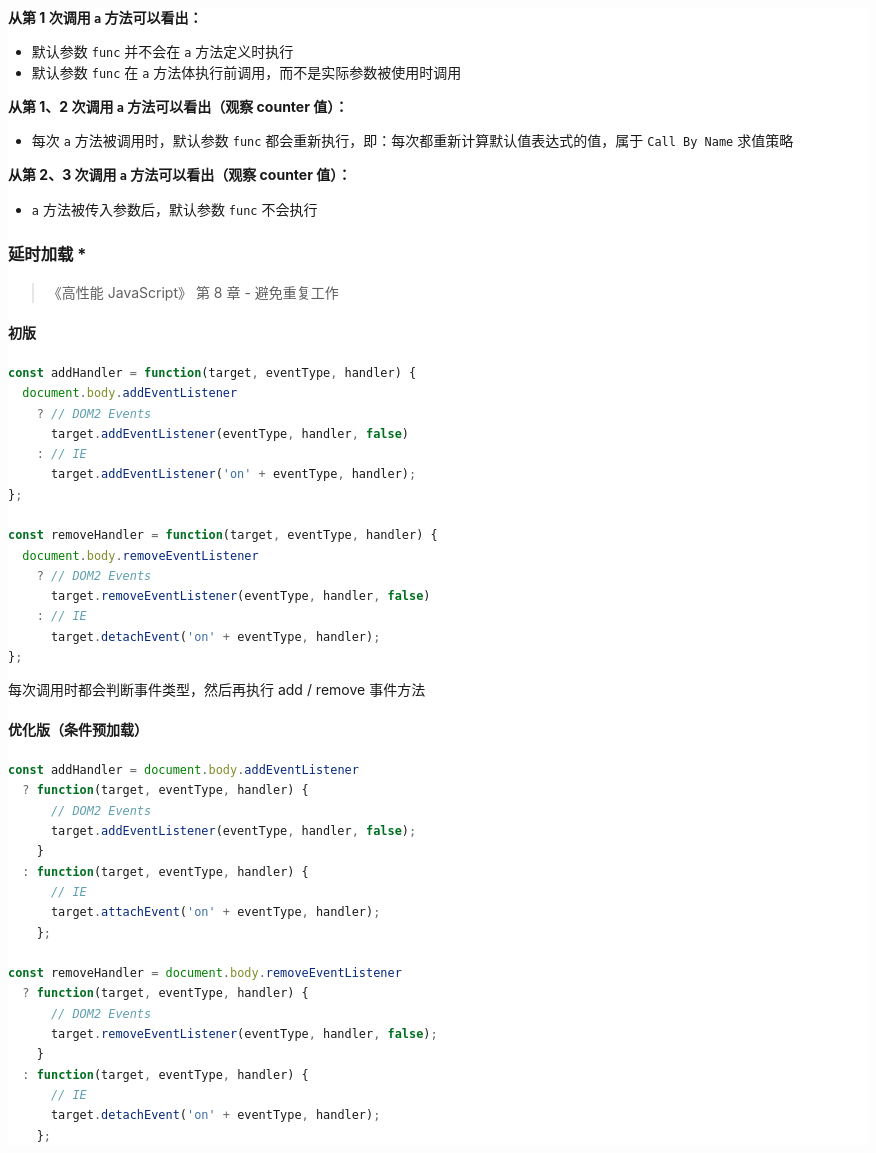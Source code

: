 **从第 1 次调用 `a` 方法可以看出：**

- 默认参数 `func` 并不会在 `a` 方法定义时执行
- 默认参数 `func` 在 `a` 方法体执行前调用，而不是实际参数被使用时调用

**从第 1、2 次调用 `a` 方法可以看出（观察 counter 值）：**

- 每次 `a` 方法被调用时，默认参数 `func` 都会重新执行，即：每次都重新计算默认值表达式的值，属于 `Call By Name` 求值策略

**从第 2、3 次调用 `a` 方法可以看出（观察 counter 值）：**

- `a` 方法被传入参数后，默认参数 `func` 不会执行

### 延时加载 \*

> 《高性能 JavaScript》 第 8 章 - 避免重复工作

#### 初版

```javascript
const addHandler = function(target, eventType, handler) {
  document.body.addEventListener
    ? // DOM2 Events
      target.addEventListener(eventType, handler, false)
    : // IE
      target.addEventListener('on' + eventType, handler);
};

const removeHandler = function(target, eventType, handler) {
  document.body.removeEventListener
    ? // DOM2 Events
      target.removeEventListener(eventType, handler, false)
    : // IE
      target.detachEvent('on' + eventType, handler);
};
```

每次调用时都会判断事件类型，然后再执行 add / remove 事件方法

#### 优化版（条件预加载）

```javascript
const addHandler = document.body.addEventListener
  ? function(target, eventType, handler) {
      // DOM2 Events
      target.addEventListener(eventType, handler, false);
    }
  : function(target, eventType, handler) {
      // IE
      target.attachEvent('on' + eventType, handler);
    };

const removeHandler = document.body.removeEventListener
  ? function(target, eventType, handler) {
      // DOM2 Events
      target.removeEventListener(eventType, handler, false);
    }
  : function(target, eventType, handler) {
      // IE
      target.detachEvent('on' + eventType, handler);
    };
```
